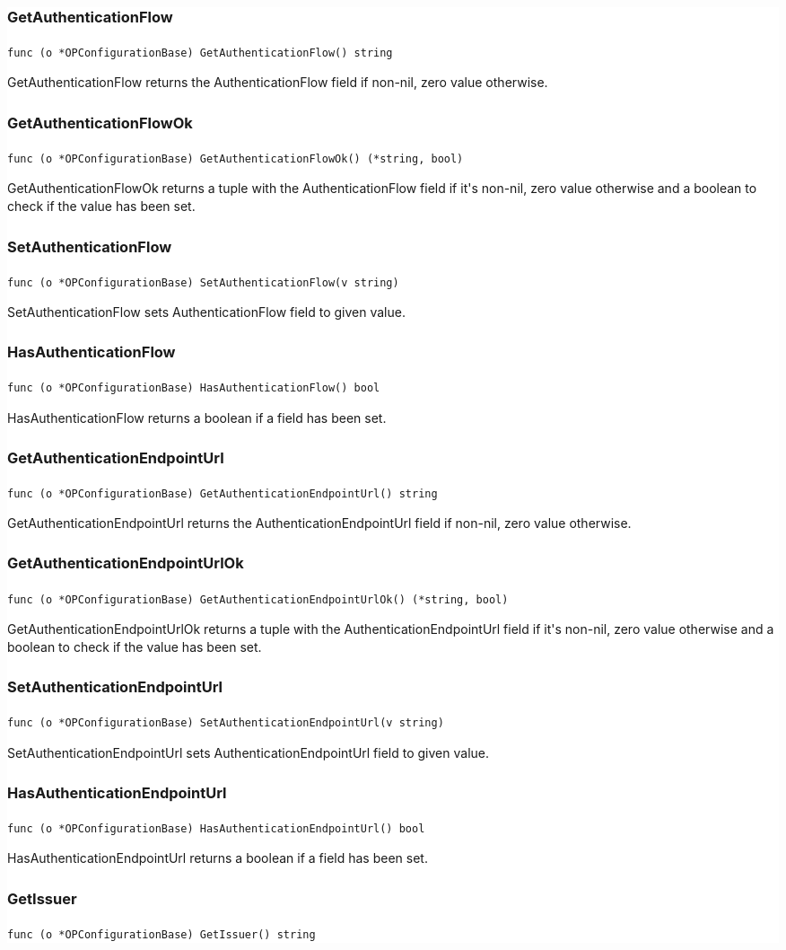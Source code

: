 ### GetAuthenticationFlow

`func (o *OPConfigurationBase) GetAuthenticationFlow() string`

GetAuthenticationFlow returns the AuthenticationFlow field if non-nil, zero value otherwise.

### GetAuthenticationFlowOk

`func (o *OPConfigurationBase) GetAuthenticationFlowOk() (*string, bool)`

GetAuthenticationFlowOk returns a tuple with the AuthenticationFlow field if it's non-nil, zero value otherwise
and a boolean to check if the value has been set.

### SetAuthenticationFlow

`func (o *OPConfigurationBase) SetAuthenticationFlow(v string)`

SetAuthenticationFlow sets AuthenticationFlow field to given value.

### HasAuthenticationFlow

`func (o *OPConfigurationBase) HasAuthenticationFlow() bool`

HasAuthenticationFlow returns a boolean if a field has been set.

### GetAuthenticationEndpointUrl

`func (o *OPConfigurationBase) GetAuthenticationEndpointUrl() string`

GetAuthenticationEndpointUrl returns the AuthenticationEndpointUrl field if non-nil, zero value otherwise.

### GetAuthenticationEndpointUrlOk

`func (o *OPConfigurationBase) GetAuthenticationEndpointUrlOk() (*string, bool)`

GetAuthenticationEndpointUrlOk returns a tuple with the AuthenticationEndpointUrl field if it's non-nil, zero value otherwise
and a boolean to check if the value has been set.

### SetAuthenticationEndpointUrl

`func (o *OPConfigurationBase) SetAuthenticationEndpointUrl(v string)`

SetAuthenticationEndpointUrl sets AuthenticationEndpointUrl field to given value.

### HasAuthenticationEndpointUrl

`func (o *OPConfigurationBase) HasAuthenticationEndpointUrl() bool`

HasAuthenticationEndpointUrl returns a boolean if a field has been set.

### GetIssuer

`func (o *OPConfigurationBase) GetIssuer() string`
